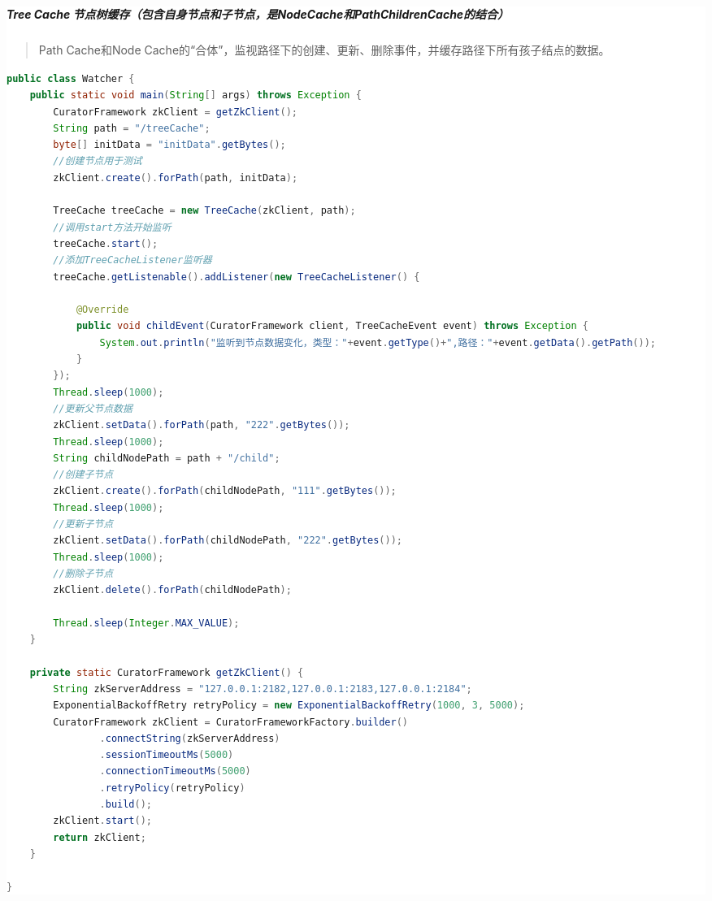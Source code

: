 ##### Tree Cache 节点树缓存（包含自身节点和子节点，是NodeCache和PathChildrenCache的结合）

> Path Cache和Node Cache的“合体”，监视路径下的创建、更新、删除事件，并缓存路径下所有孩子结点的数据。

```java
public class Watcher {
    public static void main(String[] args) throws Exception {
        CuratorFramework zkClient = getZkClient();
        String path = "/treeCache";
        byte[] initData = "initData".getBytes();
        //创建节点用于测试
        zkClient.create().forPath(path, initData);

        TreeCache treeCache = new TreeCache(zkClient, path);
        //调用start方法开始监听
        treeCache.start();
        //添加TreeCacheListener监听器
        treeCache.getListenable().addListener(new TreeCacheListener() {

            @Override
            public void childEvent(CuratorFramework client, TreeCacheEvent event) throws Exception {
                System.out.println("监听到节点数据变化，类型："+event.getType()+",路径："+event.getData().getPath());
            }
        });
        Thread.sleep(1000);
        //更新父节点数据
        zkClient.setData().forPath(path, "222".getBytes());
        Thread.sleep(1000);
        String childNodePath = path + "/child";
        //创建子节点
        zkClient.create().forPath(childNodePath, "111".getBytes());
        Thread.sleep(1000);
        //更新子节点
        zkClient.setData().forPath(childNodePath, "222".getBytes());
        Thread.sleep(1000);
        //删除子节点
        zkClient.delete().forPath(childNodePath);

        Thread.sleep(Integer.MAX_VALUE);
    }

    private static CuratorFramework getZkClient() {
        String zkServerAddress = "127.0.0.1:2182,127.0.0.1:2183,127.0.0.1:2184";
        ExponentialBackoffRetry retryPolicy = new ExponentialBackoffRetry(1000, 3, 5000);
        CuratorFramework zkClient = CuratorFrameworkFactory.builder()
                .connectString(zkServerAddress)
                .sessionTimeoutMs(5000)
                .connectionTimeoutMs(5000)
                .retryPolicy(retryPolicy)
                .build();
        zkClient.start();
        return zkClient;
    }

}
```
